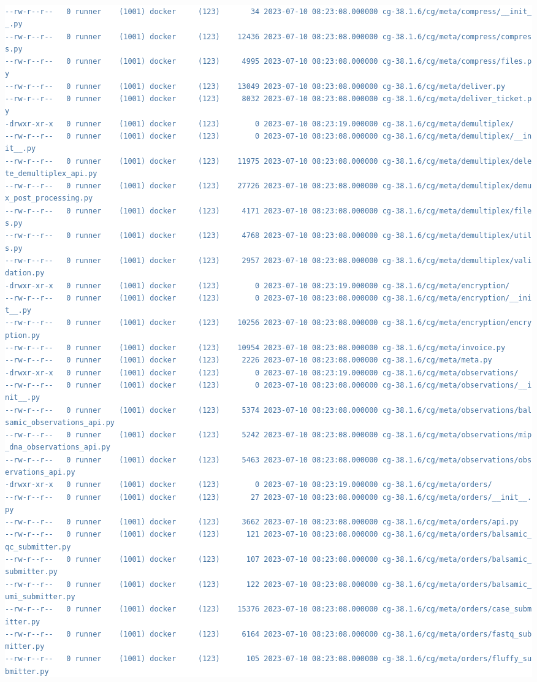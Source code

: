 ```diff
--rw-r--r--   0 runner    (1001) docker     (123)       34 2023-07-10 08:23:08.000000 cg-38.1.6/cg/meta/compress/__init__.py
--rw-r--r--   0 runner    (1001) docker     (123)    12436 2023-07-10 08:23:08.000000 cg-38.1.6/cg/meta/compress/compress.py
--rw-r--r--   0 runner    (1001) docker     (123)     4995 2023-07-10 08:23:08.000000 cg-38.1.6/cg/meta/compress/files.py
--rw-r--r--   0 runner    (1001) docker     (123)    13049 2023-07-10 08:23:08.000000 cg-38.1.6/cg/meta/deliver.py
--rw-r--r--   0 runner    (1001) docker     (123)     8032 2023-07-10 08:23:08.000000 cg-38.1.6/cg/meta/deliver_ticket.py
-drwxr-xr-x   0 runner    (1001) docker     (123)        0 2023-07-10 08:23:19.000000 cg-38.1.6/cg/meta/demultiplex/
--rw-r--r--   0 runner    (1001) docker     (123)        0 2023-07-10 08:23:08.000000 cg-38.1.6/cg/meta/demultiplex/__init__.py
--rw-r--r--   0 runner    (1001) docker     (123)    11975 2023-07-10 08:23:08.000000 cg-38.1.6/cg/meta/demultiplex/delete_demultiplex_api.py
--rw-r--r--   0 runner    (1001) docker     (123)    27726 2023-07-10 08:23:08.000000 cg-38.1.6/cg/meta/demultiplex/demux_post_processing.py
--rw-r--r--   0 runner    (1001) docker     (123)     4171 2023-07-10 08:23:08.000000 cg-38.1.6/cg/meta/demultiplex/files.py
--rw-r--r--   0 runner    (1001) docker     (123)     4768 2023-07-10 08:23:08.000000 cg-38.1.6/cg/meta/demultiplex/utils.py
--rw-r--r--   0 runner    (1001) docker     (123)     2957 2023-07-10 08:23:08.000000 cg-38.1.6/cg/meta/demultiplex/validation.py
-drwxr-xr-x   0 runner    (1001) docker     (123)        0 2023-07-10 08:23:19.000000 cg-38.1.6/cg/meta/encryption/
--rw-r--r--   0 runner    (1001) docker     (123)        0 2023-07-10 08:23:08.000000 cg-38.1.6/cg/meta/encryption/__init__.py
--rw-r--r--   0 runner    (1001) docker     (123)    10256 2023-07-10 08:23:08.000000 cg-38.1.6/cg/meta/encryption/encryption.py
--rw-r--r--   0 runner    (1001) docker     (123)    10954 2023-07-10 08:23:08.000000 cg-38.1.6/cg/meta/invoice.py
--rw-r--r--   0 runner    (1001) docker     (123)     2226 2023-07-10 08:23:08.000000 cg-38.1.6/cg/meta/meta.py
-drwxr-xr-x   0 runner    (1001) docker     (123)        0 2023-07-10 08:23:19.000000 cg-38.1.6/cg/meta/observations/
--rw-r--r--   0 runner    (1001) docker     (123)        0 2023-07-10 08:23:08.000000 cg-38.1.6/cg/meta/observations/__init__.py
--rw-r--r--   0 runner    (1001) docker     (123)     5374 2023-07-10 08:23:08.000000 cg-38.1.6/cg/meta/observations/balsamic_observations_api.py
--rw-r--r--   0 runner    (1001) docker     (123)     5242 2023-07-10 08:23:08.000000 cg-38.1.6/cg/meta/observations/mip_dna_observations_api.py
--rw-r--r--   0 runner    (1001) docker     (123)     5463 2023-07-10 08:23:08.000000 cg-38.1.6/cg/meta/observations/observations_api.py
-drwxr-xr-x   0 runner    (1001) docker     (123)        0 2023-07-10 08:23:19.000000 cg-38.1.6/cg/meta/orders/
--rw-r--r--   0 runner    (1001) docker     (123)       27 2023-07-10 08:23:08.000000 cg-38.1.6/cg/meta/orders/__init__.py
--rw-r--r--   0 runner    (1001) docker     (123)     3662 2023-07-10 08:23:08.000000 cg-38.1.6/cg/meta/orders/api.py
--rw-r--r--   0 runner    (1001) docker     (123)      121 2023-07-10 08:23:08.000000 cg-38.1.6/cg/meta/orders/balsamic_qc_submitter.py
--rw-r--r--   0 runner    (1001) docker     (123)      107 2023-07-10 08:23:08.000000 cg-38.1.6/cg/meta/orders/balsamic_submitter.py
--rw-r--r--   0 runner    (1001) docker     (123)      122 2023-07-10 08:23:08.000000 cg-38.1.6/cg/meta/orders/balsamic_umi_submitter.py
--rw-r--r--   0 runner    (1001) docker     (123)    15376 2023-07-10 08:23:08.000000 cg-38.1.6/cg/meta/orders/case_submitter.py
--rw-r--r--   0 runner    (1001) docker     (123)     6164 2023-07-10 08:23:08.000000 cg-38.1.6/cg/meta/orders/fastq_submitter.py
--rw-r--r--   0 runner    (1001) docker     (123)      105 2023-07-10 08:23:08.000000 cg-38.1.6/cg/meta/orders/fluffy_submitter.py
```